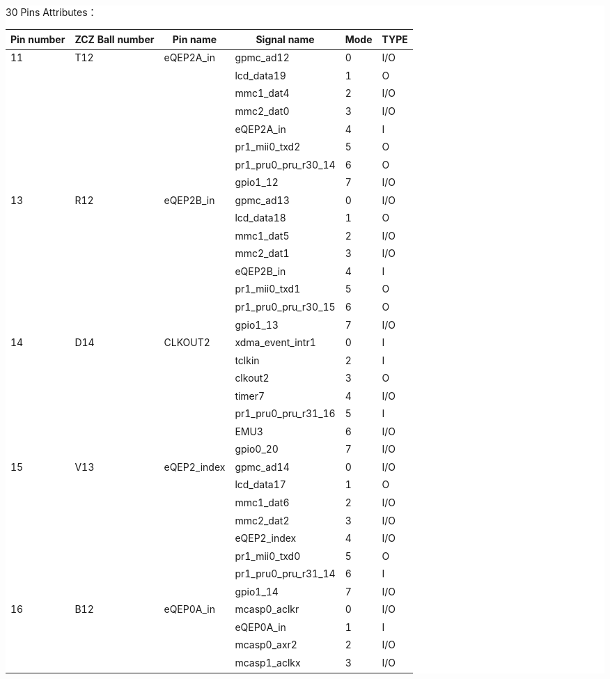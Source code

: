 30 Pins Attributes：

|Pin number | ZCZ Ball number | Pin name  | Signal name            | Mode | TYPE |
|-----------|-----------------|-----------|------------------------|------|------|
|11         | T12             | eQEP2A_in | gpmc_ad12              | 0    | I/O  |
|           |                 |           | lcd_data19             | 1    | O    |
|           |                 |           | mmc1_dat4              | 2    | I/O  |
|           |                 |           | mmc2_dat0              | 3    | I/O  |
|           |                 |           | eQEP2A_in              | 4    | I    |
|           |                 |           | pr1_mii0_txd2          | 5    | O    |
|           |                 |           | pr1_pru0_pru_r30_14    | 6    | O    |
|           |                 |           | gpio1_12               | 7    | I/O  |
|13         | R12             | eQEP2B_in | gpmc_ad13              | 0    | I/O  |
|           |                 |           | lcd_data18             | 1    | O    |
|           |                 |           | mmc1_dat5              | 2    | I/O  |
|           |                 |           | mmc2_dat1              | 3    | I/O  |
|           |                 |           | eQEP2B_in              | 4    | I    |
|           |                 |           | pr1_mii0_txd1          | 5    | O    |
|           |                 |           | pr1_pru0_pru_r30_15    | 6    | O    |
|           |                 |           | gpio1_13               | 7    | I/O  |
|14         | D14             | CLKOUT2   | xdma_event_intr1       | 0    | I    |
|           |                 |           | tclkin                 | 2    | I    |
|           |                 |           | clkout2                | 3    | O    |
|           |                 |           | timer7                 | 4    | I/O  |
|           |                 |           | pr1_pru0_pru_r31_16    | 5    | I    |
|           |                 |           | EMU3                   | 6    | I/O  |
|           |                 |           | gpio0_20               | 7    | I/O  |
|15         | V13             | eQEP2_index| gpmc_ad14             | 0    | I/O  |
|           |                 |           | lcd_data17             | 1    | O    |
|           |                 |           | mmc1_dat6              | 2    | I/O  |
|           |                 |           | mmc2_dat2              | 3    | I/O  |
|           |                 |           | eQEP2_index            | 4    | I/O  |
|           |                 |           | pr1_mii0_txd0          | 5    | O    |
|           |                 |           | pr1_pru0_pru_r31_14    | 6    | I    |
|           |                 |           | gpio1_14               | 7    | I/O  |
|16         | B12             | eQEP0A_in | mcasp0_aclkr           | 0    | I/O  |
|           |                 |           | eQEP0A_in              | 1    | I    |
|           |                 |           | mcasp0_axr2            | 2    | I/O  |
|           |                 |           | mcasp1_aclkx           | 3    | I/O  |